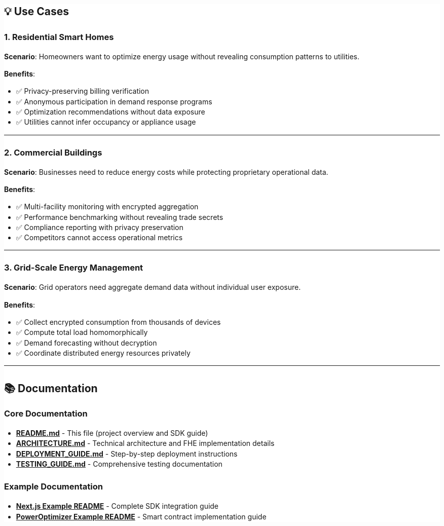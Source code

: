 
## 💡 Use Cases

### 1. Residential Smart Homes

**Scenario**: Homeowners want to optimize energy usage without revealing consumption patterns to utilities.

**Benefits**:
- ✅ Privacy-preserving billing verification
- ✅ Anonymous participation in demand response programs
- ✅ Optimization recommendations without data exposure
- ✅ Utilities cannot infer occupancy or appliance usage

---

### 2. Commercial Buildings

**Scenario**: Businesses need to reduce energy costs while protecting proprietary operational data.

**Benefits**:
- ✅ Multi-facility monitoring with encrypted aggregation
- ✅ Performance benchmarking without revealing trade secrets
- ✅ Compliance reporting with privacy preservation
- ✅ Competitors cannot access operational metrics

---

### 3. Grid-Scale Energy Management

**Scenario**: Grid operators need aggregate demand data without individual user exposure.

**Benefits**:
- ✅ Collect encrypted consumption from thousands of devices
- ✅ Compute total load homomorphically
- ✅ Demand forecasting without decryption
- ✅ Coordinate distributed energy resources privately

---

## 📚 Documentation

### Core Documentation

- **[README.md](./README.md)** - This file (project overview and SDK guide)
- **[ARCHITECTURE.md](./ARCHITECTURE.md)** - Technical architecture and FHE implementation details
- **[DEPLOYMENT_GUIDE.md](./DEPLOYMENT_GUIDE.md)** - Step-by-step deployment instructions
- **[TESTING_GUIDE.md](./TESTING_GUIDE.md)** - Comprehensive testing documentation

### Example Documentation

- **[Next.js Example README](./examples/nextjs-example/README.md)** - Complete SDK integration guide
- **[PowerOptimizer Example README](./examples/power-optimizer/README.md)** - Smart contract implementation guide
